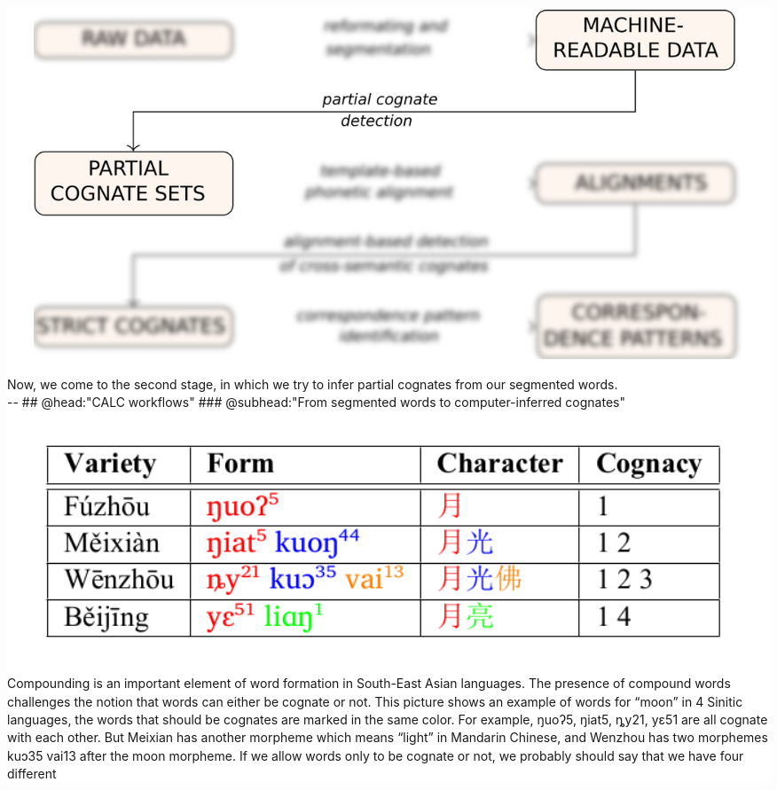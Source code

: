 <p style='text-align:center'>
<img src="img/machine-partial.png" style="width:800px" alt="img"></img>
</p>
<aside class="notes">
Now, we come to the second stage, in which we try to
infer partial cognates from our segmented words.
</aside>
--
## @head:"CALC workflows"
### @subhead:"From segmented words to computer-inferred cognates"

<p style='text-align:center'>
<img src="img/partialcg.png" style="width:800px" alt="img"></img>
</p>

<aside class="notes">
Compounding is an important element of word
formation in South-East Asian languages. The
presence of compound words challenges the notion
that words can either be cognate or not. This picture
shows an example of words for “moon” in 4 Sinitic
languages, the words that should be cognates are
marked in the same color. For example, ŋuoʔ5, ŋiat5,
ȵy21, yɛ51 are all cognate with each other. But
Meixian has another morpheme which means “light”
in Mandarin Chinese, and Wenzhou has two
morphemes kuɔ35 vai13 after the moon morpheme.
If we allow words only to be cognate or not, we
probably should say that we have four different